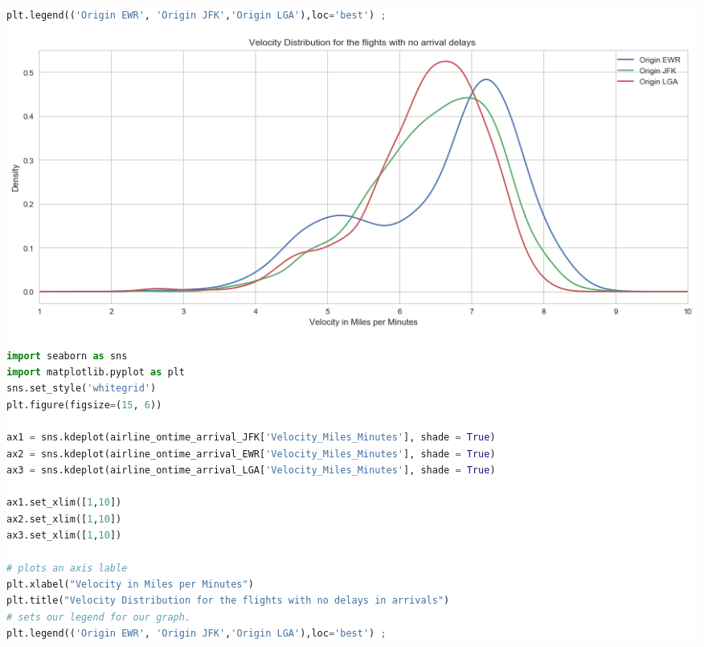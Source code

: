 ```python
plt.legend(('Origin EWR', 'Origin JFK','Origin LGA'),loc='best') ;
```


![png](output_60_0.png)



```python
import seaborn as sns
import matplotlib.pyplot as plt
sns.set_style('whitegrid')
plt.figure(figsize=(15, 6))

ax1 = sns.kdeplot(airline_ontime_arrival_JFK['Velocity_Miles_Minutes'], shade = True)
ax2 = sns.kdeplot(airline_ontime_arrival_EWR['Velocity_Miles_Minutes'], shade = True)
ax3 = sns.kdeplot(airline_ontime_arrival_LGA['Velocity_Miles_Minutes'], shade = True)

ax1.set_xlim([1,10])
ax2.set_xlim([1,10])
ax3.set_xlim([1,10])

# plots an axis lable
plt.xlabel("Velocity in Miles per Minutes")    
plt.title("Velocity Distribution for the flights with no delays in arrivals")
# sets our legend for our graph.
plt.legend(('Origin EWR', 'Origin JFK','Origin LGA'),loc='best') ;
```

